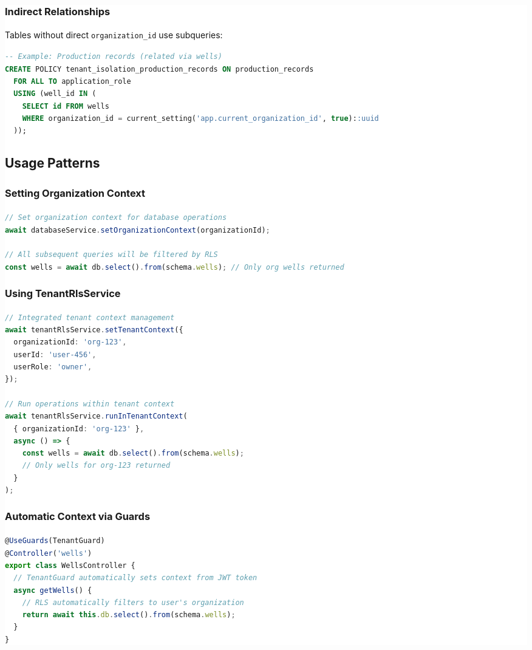 ### Indirect Relationships

Tables without direct `organization_id` use subqueries:

```sql
-- Example: Production records (related via wells)
CREATE POLICY tenant_isolation_production_records ON production_records
  FOR ALL TO application_role
  USING (well_id IN (
    SELECT id FROM wells
    WHERE organization_id = current_setting('app.current_organization_id', true)::uuid
  ));
```

## Usage Patterns

### Setting Organization Context

```typescript
// Set organization context for database operations
await databaseService.setOrganizationContext(organizationId);

// All subsequent queries will be filtered by RLS
const wells = await db.select().from(schema.wells); // Only org wells returned
```

### Using TenantRlsService

```typescript
// Integrated tenant context management
await tenantRlsService.setTenantContext({
  organizationId: 'org-123',
  userId: 'user-456',
  userRole: 'owner',
});

// Run operations within tenant context
await tenantRlsService.runInTenantContext(
  { organizationId: 'org-123' },
  async () => {
    const wells = await db.select().from(schema.wells);
    // Only wells for org-123 returned
  }
);
```

### Automatic Context via Guards

```typescript
@UseGuards(TenantGuard)
@Controller('wells')
export class WellsController {
  // TenantGuard automatically sets context from JWT token
  async getWells() {
    // RLS automatically filters to user's organization
    return await this.db.select().from(schema.wells);
  }
}
```
